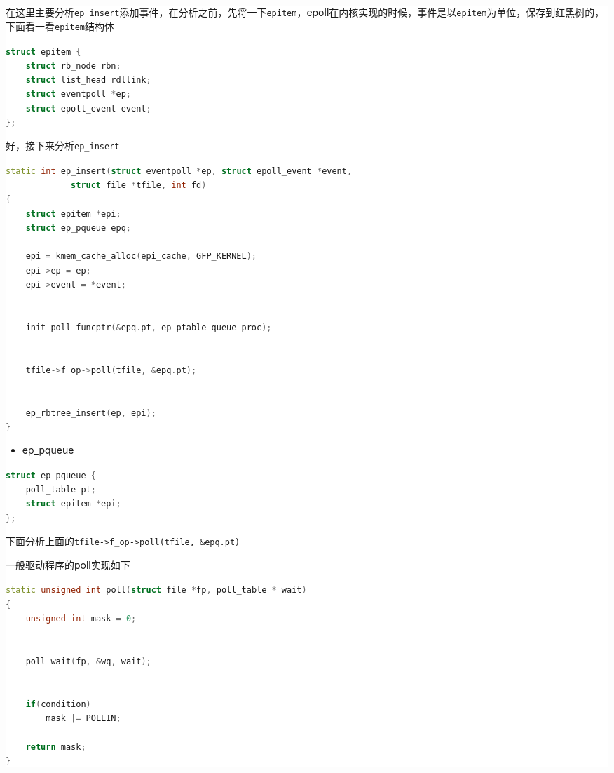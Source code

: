 在这里主要分析`ep_insert`添加事件，在分析之前，先将一下`epitem`，epoll在内核实现的时候，事件是以`epitem`为单位，保存到红黑树的，下面看一看`epitem`结构体

```cpp
struct epitem {
    struct rb_node rbn; 
    struct list_head rdllink; 
    struct eventpoll *ep; 
    struct epoll_event event; 
};
```

好，接下来分析`ep_insert`

```cpp
static int ep_insert(struct eventpoll *ep, struct epoll_event *event,
		     struct file *tfile, int fd)
{
    struct epitem *epi;
    struct ep_pqueue epq; 
    
    epi = kmem_cache_alloc(epi_cache, GFP_KERNEL); 
    epi->ep = ep; 
    epi->event = *event; 
    
    
    init_poll_funcptr(&epq.pt, ep_ptable_queue_proc);
    
    
    tfile->f_op->poll(tfile, &epq.pt);
    
    
    ep_rbtree_insert(ep, epi);
}
```

+ ep_pqueue

```cpp
struct ep_pqueue {
	poll_table pt; 
	struct epitem *epi; 
};
```

下面分析上面的`tfile->f_op->poll(tfile, &epq.pt)`

一般驱动程序的poll实现如下

```cpp
static unsigned int poll(struct file *fp, poll_table * wait)
{
	unsigned int mask = 0;

    
	poll_wait(fp, &wq, wait); 

	
	if(condition)
		mask |= POLLIN; 

	return mask;
}
```
